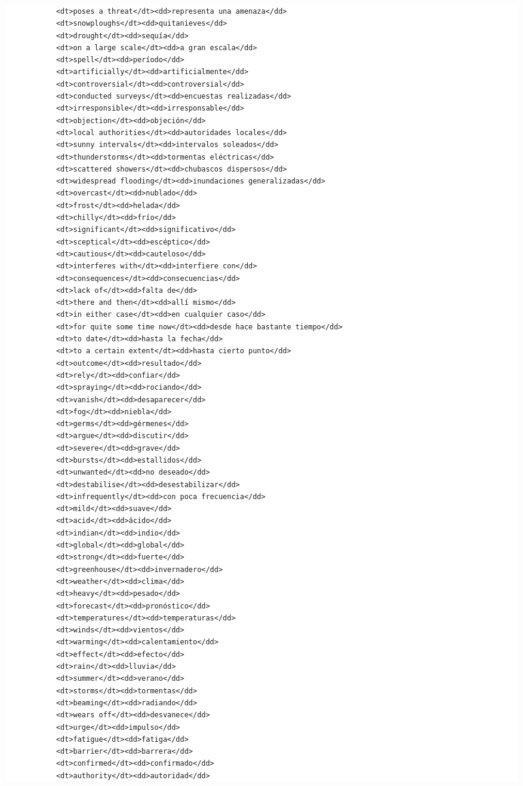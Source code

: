                 <dt>poses a threat</dt><dd>representa una amenaza</dd>
                <dt>snowploughs</dt><dd>quitanieves</dd>
                <dt>drought</dt><dd>sequía</dd>
                <dt>on a large scale</dt><dd>a gran escala</dd>
                <dt>spell</dt><dd>período</dd>
                <dt>artificially</dt><dd>artificialmente</dd>
                <dt>controversial</dt><dd>controversial</dd>
                <dt>conducted surveys</dt><dd>encuestas realizadas</dd>
                <dt>irresponsible</dt><dd>irresponsable</dd>
                <dt>objection</dt><dd>objeción</dd>
                <dt>local authorities</dt><dd>autoridades locales</dd>
                <dt>sunny intervals</dt><dd>intervalos soleados</dd>
                <dt>thunderstorms</dt><dd>tormentas eléctricas</dd>
                <dt>scattered showers</dt><dd>chubascos dispersos</dd>
                <dt>widespread flooding</dt><dd>inundaciones generalizadas</dd>
                <dt>overcast</dt><dd>nublado</dd>
                <dt>frost</dt><dd>helada</dd>
                <dt>chilly</dt><dd>frío</dd>
                <dt>significant</dt><dd>significativo</dd>
                <dt>sceptical</dt><dd>escéptico</dd>
                <dt>cautious</dt><dd>cauteloso</dd>
                <dt>interferes with</dt><dd>interfiere con</dd>
                <dt>consequences</dt><dd>consecuencias</dd>
                <dt>lack of</dt><dd>falta de</dd>
                <dt>there and then</dt><dd>allí mismo</dd>
                <dt>in either case</dt><dd>en cualquier caso</dd>
                <dt>for quite some time now</dt><dd>desde hace bastante tiempo</dd>
                <dt>to date</dt><dd>hasta la fecha</dd>
                <dt>to a certain extent</dt><dd>hasta cierto punto</dd>
                <dt>outcome</dt><dd>resultado</dd>
                <dt>rely</dt><dd>confiar</dd>
                <dt>spraying</dt><dd>rociando</dd>
                <dt>vanish</dt><dd>desaparecer</dd>
                <dt>fog</dt><dd>niebla</dd>
                <dt>germs</dt><dd>gérmenes</dd>
                <dt>argue</dt><dd>discutir</dd>
                <dt>severe</dt><dd>grave</dd>
                <dt>bursts</dt><dd>estallidos</dd>
                <dt>unwanted</dt><dd>no deseado</dd>
                <dt>destabilise</dt><dd>desestabilizar</dd>
                <dt>infrequently</dt><dd>con poca frecuencia</dd>
                <dt>mild</dt><dd>suave</dd>
                <dt>acid</dt><dd>ácido</dd>
                <dt>indian</dt><dd>indio</dd>
                <dt>global</dt><dd>global</dd>
                <dt>strong</dt><dd>fuerte</dd>
                <dt>greenhouse</dt><dd>invernadero</dd>
                <dt>weather</dt><dd>clima</dd>
                <dt>heavy</dt><dd>pesado</dd>
                <dt>forecast</dt><dd>pronóstico</dd>
                <dt>temperatures</dt><dd>temperaturas</dd>
                <dt>winds</dt><dd>vientos</dd>
                <dt>warming</dt><dd>calentamiento</dd>
                <dt>effect</dt><dd>efecto</dd>
                <dt>rain</dt><dd>lluvia</dd>
                <dt>summer</dt><dd>verano</dd>
                <dt>storms</dt><dd>tormentas</dd>
                <dt>beaming</dt><dd>radiando</dd>
                <dt>wears off</dt><dd>desvanece</dd>
                <dt>urge</dt><dd>impulso</dd>
                <dt>fatigue</dt><dd>fatiga</dd>
                <dt>barrier</dt><dd>barrera</dd>
                <dt>confirmed</dt><dd>confirmado</dd>
                <dt>authority</dt><dd>autoridad</dd>